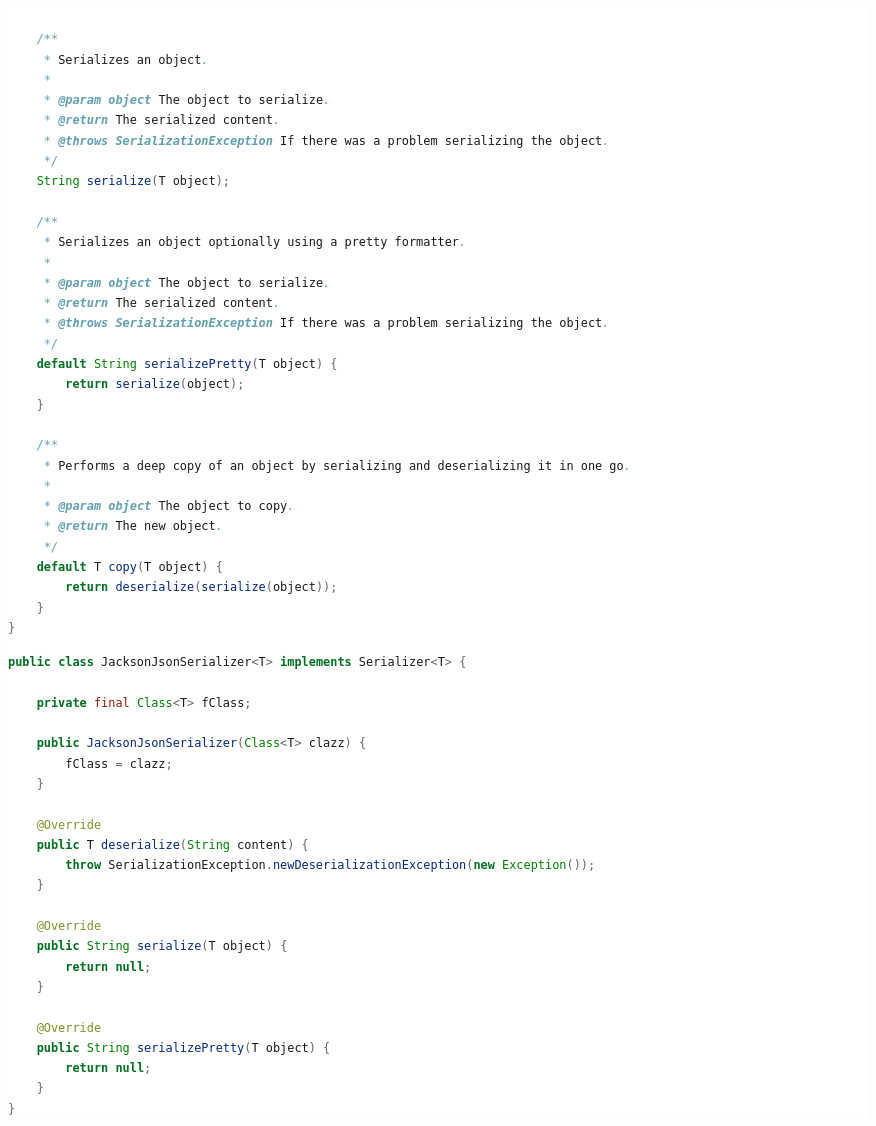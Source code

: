 ```java

    /**
     * Serializes an object.
     *
     * @param object The object to serialize.
     * @return The serialized content.
     * @throws SerializationException If there was a problem serializing the object.
     */
    String serialize(T object);

    /**
     * Serializes an object optionally using a pretty formatter.
     *
     * @param object The object to serialize.
     * @return The serialized content.
     * @throws SerializationException If there was a problem serializing the object.
     */
    default String serializePretty(T object) {
        return serialize(object);
    }

    /**
     * Performs a deep copy of an object by serializing and deserializing it in one go.
     *
     * @param object The object to copy.
     * @return The new object.
     */
    default T copy(T object) {
        return deserialize(serialize(object));
    }
}
```

```java
public class JacksonJsonSerializer<T> implements Serializer<T> {

    private final Class<T> fClass;

    public JacksonJsonSerializer(Class<T> clazz) {
        fClass = clazz;
    }

    @Override
    public T deserialize(String content) {
        throw SerializationException.newDeserializationException(new Exception());
    }

    @Override
    public String serialize(T object) {
        return null;
    }

    @Override
    public String serializePretty(T object) {
        return null;
    }
}
```
